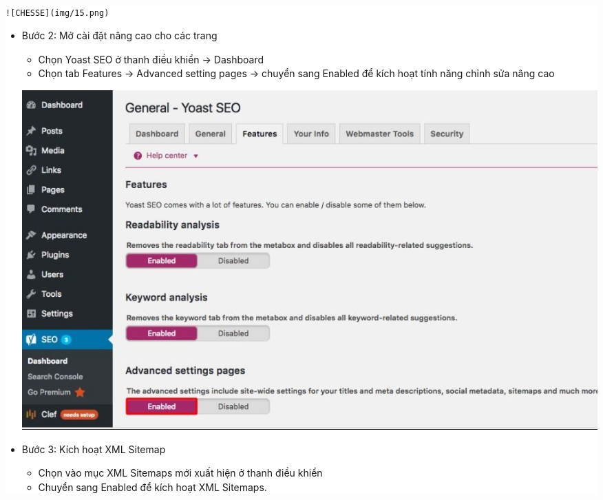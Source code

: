     ![CHESSE](img/15.png)

  - Bước 2: Mở cài đặt nâng cao cho các trang
    - Chọn Yoast SEO ở thanh điều khiển -> Dashboard
    - Chọn tab Features -> Advanced setting pages -> chuyển sang Enabled để kích hoạt tính năng chỉnh sửa nâng cao
    
    ![CHESSE](img/16.png)

  - Bước 3: Kích hoạt XML Sitemap
    - Chọn vào mục XML Sitemaps mới xuất hiện ở thanh điều khiển
    - Chuyển sang Enabled để kích hoạt XML Sitemaps.
